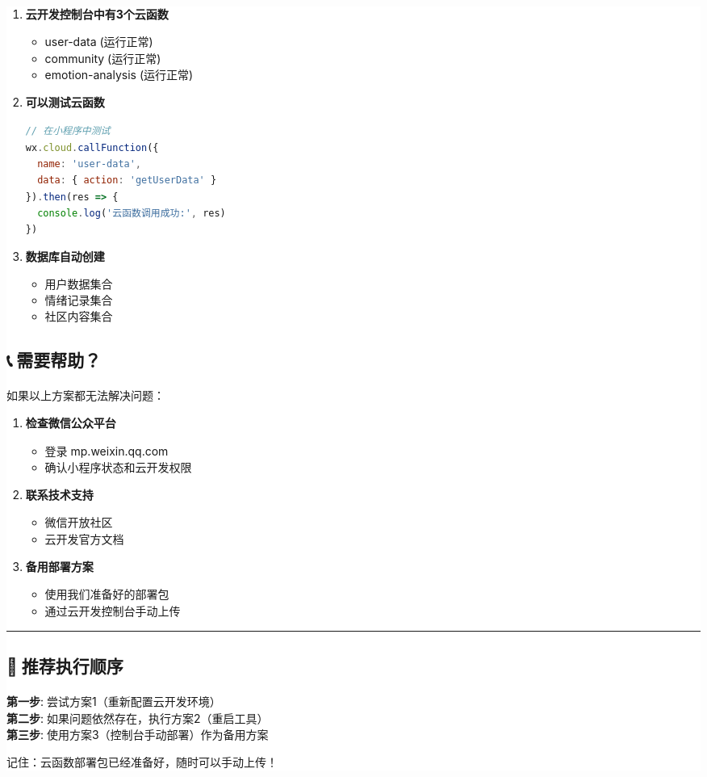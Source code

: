 1. **云开发控制台中有3个云函数**
   - user-data (运行正常)
   - community (运行正常)  
   - emotion-analysis (运行正常)

2. **可以测试云函数**
   ```javascript
   // 在小程序中测试
   wx.cloud.callFunction({
     name: 'user-data',
     data: { action: 'getUserData' }
   }).then(res => {
     console.log('云函数调用成功:', res)
   })
   ```

3. **数据库自动创建**
   - 用户数据集合
   - 情绪记录集合
   - 社区内容集合

## 📞 需要帮助？

如果以上方案都无法解决问题：

1. **检查微信公众平台**
   - 登录 mp.weixin.qq.com
   - 确认小程序状态和云开发权限

2. **联系技术支持**
   - 微信开放社区
   - 云开发官方文档

3. **备用部署方案**
   - 使用我们准备好的部署包
   - 通过云开发控制台手动上传

---

## 🎯 推荐执行顺序

**第一步**: 尝试方案1（重新配置云开发环境）  
**第二步**: 如果问题依然存在，执行方案2（重启工具）  
**第三步**: 使用方案3（控制台手动部署）作为备用方案

记住：云函数部署包已经准备好，随时可以手动上传！